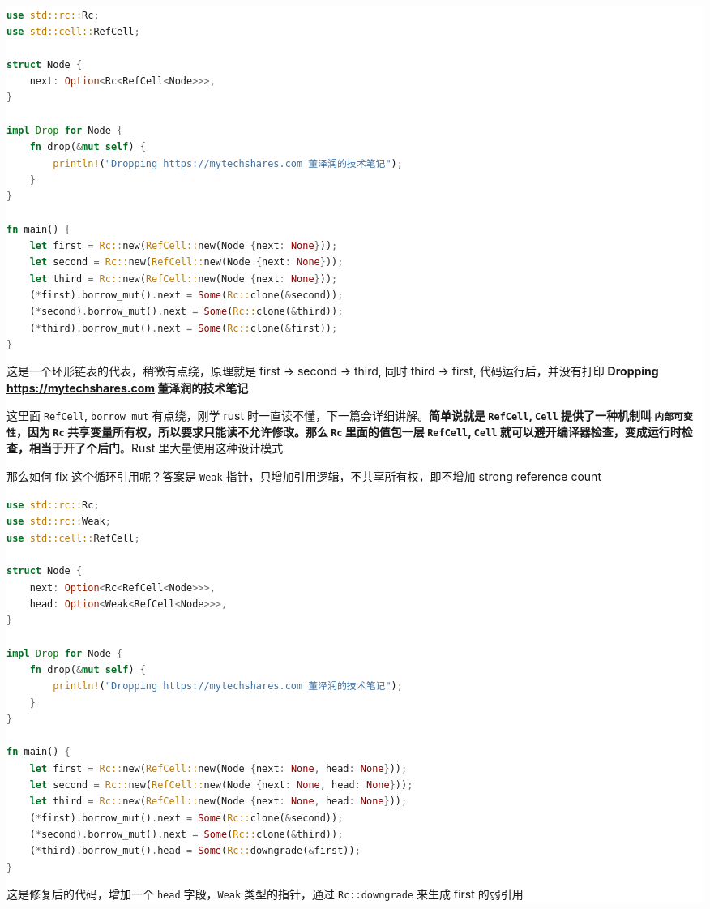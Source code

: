 ```rust
use std::rc::Rc;
use std::cell::RefCell;

struct Node {
    next: Option<Rc<RefCell<Node>>>,
}

impl Drop for Node {
    fn drop(&mut self) {
        println!("Dropping https://mytechshares.com 董泽润的技术笔记");
    }
}

fn main() {
    let first = Rc::new(RefCell::new(Node {next: None}));
    let second = Rc::new(RefCell::new(Node {next: None}));
    let third = Rc::new(RefCell::new(Node {next: None}));
    (*first).borrow_mut().next = Some(Rc::clone(&second));
    (*second).borrow_mut().next = Some(Rc::clone(&third));
    (*third).borrow_mut().next = Some(Rc::clone(&first));
}
```
这是一个环形链表的代表，稍微有点绕，原理就是 first -> second -> third, 同时 third -> first, 代码运行后，并没有打印 **Dropping https://mytechshares.com 董泽润的技术笔记**

这里面 `RefCell`, `borrow_mut` 有点绕，刚学 rust 时一直读不懂，下一篇会详细讲解。**简单说就是 `RefCell`, `Cell` 提供了一种机制叫 `内部可变性`，因为 `Rc` 共享变量所有权，所以要求只能读不允许修改。那么 `Rc` 里面的值包一层 `RefCell`, `Cell` 就可以避开编译器检查，变成运行时检查，相当于开了个后门**。Rust 里大量使用这种设计模式

那么如何 fix 这个循环引用呢？答案是 `Weak` 指针，只增加引用逻辑，不共享所有权，即不增加 strong reference count

```rust
use std::rc::Rc;
use std::rc::Weak;
use std::cell::RefCell;

struct Node {
    next: Option<Rc<RefCell<Node>>>,
    head: Option<Weak<RefCell<Node>>>,
}

impl Drop for Node {
    fn drop(&mut self) {
        println!("Dropping https://mytechshares.com 董泽润的技术笔记");
    }
}

fn main() {
    let first = Rc::new(RefCell::new(Node {next: None, head: None}));
    let second = Rc::new(RefCell::new(Node {next: None, head: None}));
    let third = Rc::new(RefCell::new(Node {next: None, head: None}));
    (*first).borrow_mut().next = Some(Rc::clone(&second));
    (*second).borrow_mut().next = Some(Rc::clone(&third));
    (*third).borrow_mut().head = Some(Rc::downgrade(&first));
}
```
这是修复后的代码，增加一个 `head` 字段，`Weak` 类型的指针，通过 `Rc::downgrade` 来生成 first 的弱引用
